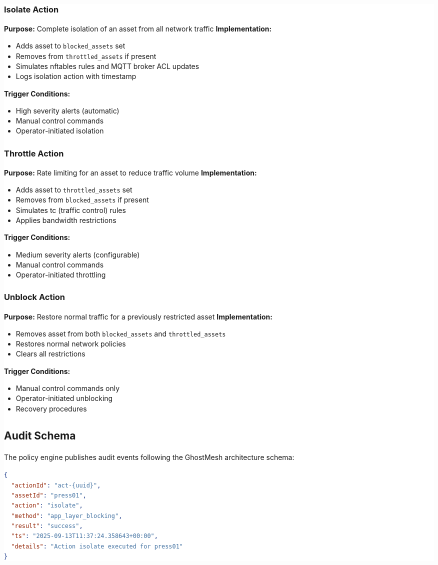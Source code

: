 ### Isolate Action
**Purpose:** Complete isolation of an asset from all network traffic
**Implementation:**
- Adds asset to `blocked_assets` set
- Removes from `throttled_assets` if present
- Simulates nftables rules and MQTT broker ACL updates
- Logs isolation action with timestamp

**Trigger Conditions:**
- High severity alerts (automatic)
- Manual control commands
- Operator-initiated isolation

### Throttle Action
**Purpose:** Rate limiting for an asset to reduce traffic volume
**Implementation:**
- Adds asset to `throttled_assets` set
- Removes from `blocked_assets` if present
- Simulates tc (traffic control) rules
- Applies bandwidth restrictions

**Trigger Conditions:**
- Medium severity alerts (configurable)
- Manual control commands
- Operator-initiated throttling

### Unblock Action
**Purpose:** Restore normal traffic for a previously restricted asset
**Implementation:**
- Removes asset from both `blocked_assets` and `throttled_assets`
- Restores normal network policies
- Clears all restrictions

**Trigger Conditions:**
- Manual control commands only
- Operator-initiated unblocking
- Recovery procedures

## Audit Schema

The policy engine publishes audit events following the GhostMesh architecture schema:

```json
{
  "actionId": "act-{uuid}",
  "assetId": "press01",
  "action": "isolate",
  "method": "app_layer_blocking",
  "result": "success",
  "ts": "2025-09-13T11:37:24.358643+00:00",
  "details": "Action isolate executed for press01"
}
```
